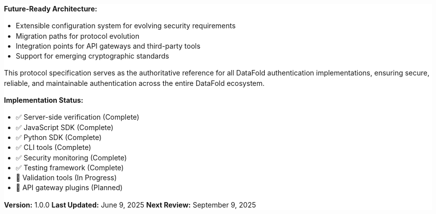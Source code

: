 **Future-Ready Architecture:**
- Extensible configuration system for evolving security requirements
- Migration paths for protocol evolution
- Integration points for API gateways and third-party tools
- Support for emerging cryptographic standards

This protocol specification serves as the authoritative reference for all DataFold authentication implementations, ensuring secure, reliable, and maintainable authentication across the entire DataFold ecosystem.

**Implementation Status:**
- ✅ Server-side verification (Complete)
- ✅ JavaScript SDK (Complete)
- ✅ Python SDK (Complete)
- ✅ CLI tools (Complete)
- ✅ Security monitoring (Complete)
- ✅ Testing framework (Complete)
- 🔄 Validation tools (In Progress)
- 🔄 API gateway plugins (Planned)

**Version:** 1.0.0
**Last Updated:** June 9, 2025
**Next Review:** September 9, 2025